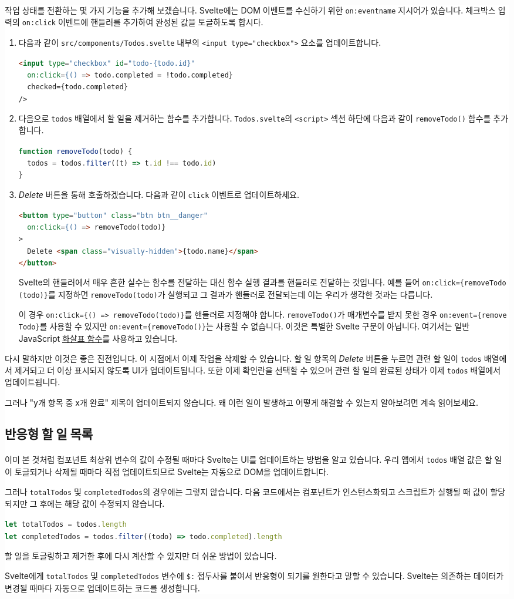 작업 상태를 전환하는 몇 가지 기능을 추가해 보겠습니다. Svelte에는 DOM 이벤트를 수신하기 위한 `on:eventname` 지시어가 있습니다. 체크박스 입력의 `on:click` 이벤트에 핸들러를 추가하여 완성된 값을 토글하도록 합시다.

1. 다음과 같이 `src/components/Todos.svelte` 내부의 `<input type="checkbox">` 요소를 업데이트합니다.

   ```html
   <input type="checkbox" id="todo-{todo.id}"
     on:click={() => todo.completed = !todo.completed}
     checked={todo.completed}
   />
   ```

2. 다음으로 `todos` 배열에서 할 일을 제거하는 함수를 추가합니다. `Todos.svelte`의 `<script>` 섹션 하단에 다음과 같이 `removeTodo()` 함수를 추가합니다.

   ```js
   function removeTodo(todo) {
     todos = todos.filter((t) => t.id !== todo.id)
   }
   ```

3. _Delete_ 버튼을 통해 호출하겠습니다. 다음과 같이 `click` 이벤트로 업데이트하세요.

   ```html
   <button type="button" class="btn btn__danger"
     on:click={() => removeTodo(todo)}
   >
     Delete <span class="visually-hidden">{todo.name}</span>
   </button>
   ```

   Svelte의 핸들러에서 매우 흔한 실수는 함수를 전달하는 대신 함수 실행 결과를 핸들러로 전달하는 것입니다. 예를 들어 `on:click={removeTodo(todo)}`를 지정하면 `removeTodo(todo)`가 실행되고 그 결과가 핸들러로 전달되는데 이는 우리가 생각한 것과는 다릅니다.

   이 경우 `on:click={() => removeTodo(todo)}`를 핸들러로 지정해야 합니다. `removeTodo()`가 매개변수를 받지 못한 경우 `on:event={removeTodo}`를 사용할 수 있지만 `on:event={removeTodo()}`는 사용할 수 없습니다. 이것은 특별한 Svelte 구문이 아닙니다. 여기서는 일반 JavaScript [화살표 함수](/ko/docs/Web/JavaScript/Reference/Functions/Arrow_functions)를 사용하고 있습니다.

다시 말하지만 이것은 좋은 진전입니다. 이 시점에서 이제 작업을 삭제할 수 있습니다. 할 일 항목의 _Delete_ 버튼을 누르면 관련 할 일이 `todos` 배열에서 제거되고 더 이상 표시되지 않도록 UI가 업데이트됩니다. 또한 이제 확인란을 선택할 수 있으며 관련 할 일의 완료된 상태가 이제 `todos` 배열에서 업데이트됩니다.

그러나 "y개 항목 중 x개 완료" 제목이 업데이트되지 않습니다. 왜 이런 일이 발생하고 어떻게 해결할 수 있는지 알아보려면 계속 읽어보세요.

## 반응형 할 일 목록

이미 본 것처럼 컴포넌트 최상위 변수의 값이 수정될 때마다 Svelte는 UI를 업데이트하는 방법을 알고 있습니다. 우리 앱에서 `todos` 배열 값은 할 일이 토글되거나 삭제될 때마다 직접 업데이트되므로 Svelte는 자동으로 DOM을 업데이트합니다.

그러나 `totalTodos` 및 `completedTodos`의 경우에는 그렇지 않습니다. 다음 코드에서는 컴포넌트가 인스턴스화되고 스크립트가 실행될 때 값이 할당되지만 그 후에는 해당 값이 수정되지 않습니다.

```js
let totalTodos = todos.length
let completedTodos = todos.filter((todo) => todo.completed).length
```

할 일을 토글링하고 제거한 후에 다시 계산할 수 있지만 더 쉬운 방법이 있습니다.

Svelte에게 `totalTodos` 및 `completedTodos` 변수에 `$:` 접두사를 붙여서 반응형이 되기를 원한다고 말할 수 있습니다. Svelte는 의존하는 데이터가 변경될 때마다 자동으로 업데이트하는 코드를 생성합니다.
